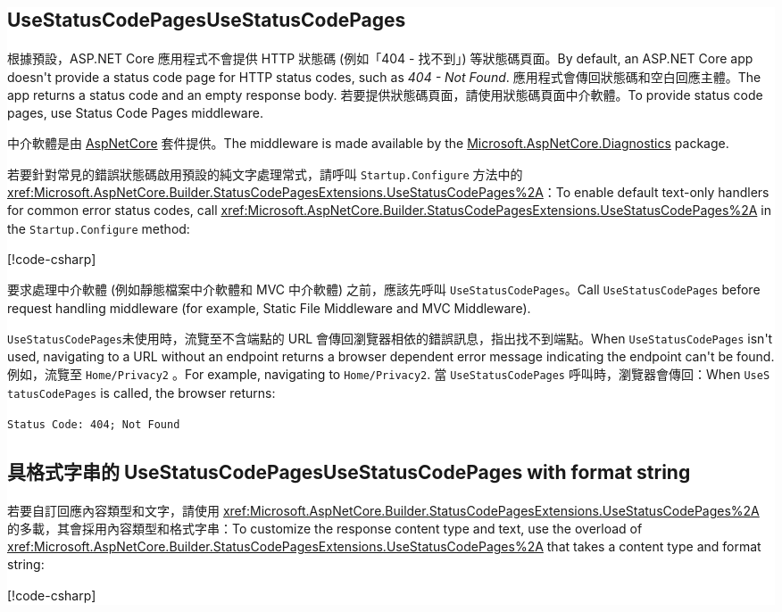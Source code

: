 ## <a name="usestatuscodepages"></a><span data-ttu-id="06a76-305">UseStatusCodePages</span><span class="sxs-lookup"><span data-stu-id="06a76-305">UseStatusCodePages</span></span>

<span data-ttu-id="06a76-306">根據預設，ASP.NET Core 應用程式不會提供 HTTP 狀態碼 (例如「404 - 找不到」) 等狀態碼頁面。</span><span class="sxs-lookup"><span data-stu-id="06a76-306">By default, an ASP.NET Core app doesn't provide a status code page for HTTP status codes, such as *404 - Not Found*.</span></span> <span data-ttu-id="06a76-307">應用程式會傳回狀態碼和空白回應主體。</span><span class="sxs-lookup"><span data-stu-id="06a76-307">The app returns a status code and an empty response body.</span></span> <span data-ttu-id="06a76-308">若要提供狀態碼頁面，請使用狀態碼頁面中介軟體。</span><span class="sxs-lookup"><span data-stu-id="06a76-308">To provide status code pages, use Status Code Pages middleware.</span></span>

<span data-ttu-id="06a76-309">中介軟體是由 [AspNetCore](https://www.nuget.org/packages/Microsoft.AspNetCore.Diagnostics/) 套件提供。</span><span class="sxs-lookup"><span data-stu-id="06a76-309">The middleware is made available by the [Microsoft.AspNetCore.Diagnostics](https://www.nuget.org/packages/Microsoft.AspNetCore.Diagnostics/) package.</span></span>

<span data-ttu-id="06a76-310">若要針對常見的錯誤狀態碼啟用預設的純文字處理常式，請呼叫 `Startup.Configure` 方法中的 <xref:Microsoft.AspNetCore.Builder.StatusCodePagesExtensions.UseStatusCodePages%2A>：</span><span class="sxs-lookup"><span data-stu-id="06a76-310">To enable default text-only handlers for common error status codes, call <xref:Microsoft.AspNetCore.Builder.StatusCodePagesExtensions.UseStatusCodePages%2A> in the `Startup.Configure` method:</span></span>

[!code-csharp[](error-handling/samples/2.x/ErrorHandlingSample/Startup.cs?name=snippet_StatusCodePages)]

<span data-ttu-id="06a76-311">要求處理中介軟體 (例如靜態檔案中介軟體和 MVC 中介軟體) 之前，應該先呼叫 `UseStatusCodePages`。</span><span class="sxs-lookup"><span data-stu-id="06a76-311">Call `UseStatusCodePages` before request handling middleware (for example, Static File Middleware and MVC Middleware).</span></span>

<span data-ttu-id="06a76-312">`UseStatusCodePages`未使用時，流覽至不含端點的 URL 會傳回瀏覽器相依的錯誤訊息，指出找不到端點。</span><span class="sxs-lookup"><span data-stu-id="06a76-312">When `UseStatusCodePages` isn't used, navigating to a URL without an endpoint returns a browser dependent error message indicating the endpoint can't be found.</span></span> <span data-ttu-id="06a76-313">例如，流覽至 `Home/Privacy2` 。</span><span class="sxs-lookup"><span data-stu-id="06a76-313">For example, navigating to `Home/Privacy2`.</span></span> <span data-ttu-id="06a76-314">當 `UseStatusCodePages` 呼叫時，瀏覽器會傳回：</span><span class="sxs-lookup"><span data-stu-id="06a76-314">When `UseStatusCodePages` is called, the browser returns:</span></span>

```
Status Code: 404; Not Found
```

## <a name="usestatuscodepages-with-format-string"></a><span data-ttu-id="06a76-315">具格式字串的 UseStatusCodePages</span><span class="sxs-lookup"><span data-stu-id="06a76-315">UseStatusCodePages with format string</span></span>

<span data-ttu-id="06a76-316">若要自訂回應內容類型和文字，請使用 <xref:Microsoft.AspNetCore.Builder.StatusCodePagesExtensions.UseStatusCodePages%2A> 的多載，其會採用內容類型和格式字串：</span><span class="sxs-lookup"><span data-stu-id="06a76-316">To customize the response content type and text, use the overload of <xref:Microsoft.AspNetCore.Builder.StatusCodePagesExtensions.UseStatusCodePages%2A> that takes a content type and format string:</span></span>

[!code-csharp[](error-handling/samples/2.x/ErrorHandlingSample/Startup.cs?name=snippet_StatusCodePagesFormatString)]
